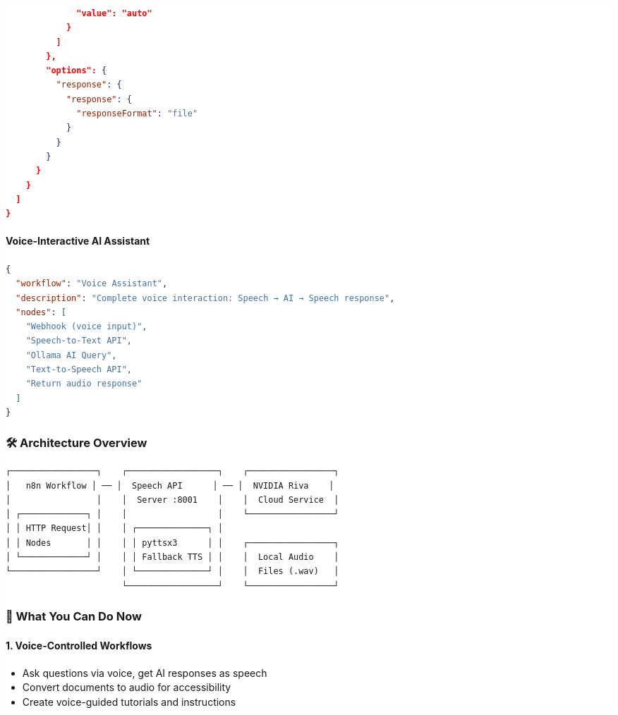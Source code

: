 ```json
              "value": "auto"
            }
          ]
        },
        "options": {
          "response": {
            "response": {
              "responseFormat": "file"
            }
          }
        }
      }
    }
  ]
}
```

#### **Voice-Interactive AI Assistant**
```json
{
  "workflow": "Voice Assistant",
  "description": "Complete voice interaction: Speech → AI → Speech response",
  "nodes": [
    "Webhook (voice input)",
    "Speech-to-Text API",
    "Ollama AI Query",
    "Text-to-Speech API",
    "Return audio response"
  ]
}
```

### 🛠️ Architecture Overview

```
┌─────────────────┐    ┌──────────────────┐    ┌─────────────────┐
│   n8n Workflow │ ── │  Speech API      │ ── │  NVIDIA Riva    │
│                 │    │  Server :8001    │    │  Cloud Service  │
│ ┌─────────────┐ │    │                  │    └─────────────────┘
│ │ HTTP Request│ │    │ ┌──────────────┐ │    
│ │ Nodes       │ │    │ │ pyttsx3      │ │    ┌─────────────────┐
│ └─────────────┘ │    │ │ Fallback TTS │ │    │  Local Audio    │
└─────────────────┘    │ └──────────────┘ │    │  Files (.wav)   │
                       └──────────────────┘    └─────────────────┘
```

### 🎊 What You Can Do Now

#### **1. Voice-Controlled Workflows**
- Ask questions via voice, get AI responses as speech
- Convert documents to audio for accessibility
- Create voice-guided tutorials and instructions
